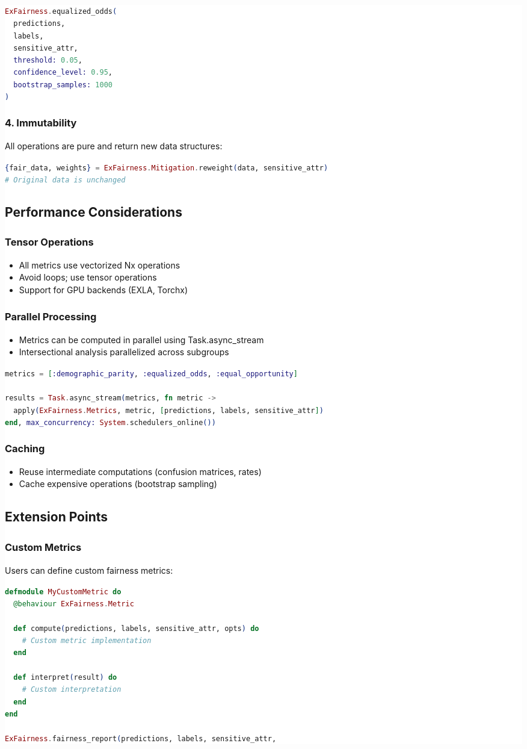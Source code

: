 ```elixir
ExFairness.equalized_odds(
  predictions,
  labels,
  sensitive_attr,
  threshold: 0.05,
  confidence_level: 0.95,
  bootstrap_samples: 1000
)
```

### 4. Immutability

All operations are pure and return new data structures:

```elixir
{fair_data, weights} = ExFairness.Mitigation.reweight(data, sensitive_attr)
# Original data is unchanged
```

## Performance Considerations

### Tensor Operations

- All metrics use vectorized Nx operations
- Avoid loops; use tensor operations
- Support for GPU backends (EXLA, Torchx)

### Parallel Processing

- Metrics can be computed in parallel using Task.async_stream
- Intersectional analysis parallelized across subgroups

```elixir
metrics = [:demographic_parity, :equalized_odds, :equal_opportunity]

results = Task.async_stream(metrics, fn metric ->
  apply(ExFairness.Metrics, metric, [predictions, labels, sensitive_attr])
end, max_concurrency: System.schedulers_online())
```

### Caching

- Reuse intermediate computations (confusion matrices, rates)
- Cache expensive operations (bootstrap sampling)

## Extension Points

### Custom Metrics

Users can define custom fairness metrics:

```elixir
defmodule MyCustomMetric do
  @behaviour ExFairness.Metric

  def compute(predictions, labels, sensitive_attr, opts) do
    # Custom metric implementation
  end

  def interpret(result) do
    # Custom interpretation
  end
end

ExFairness.fairness_report(predictions, labels, sensitive_attr,
```